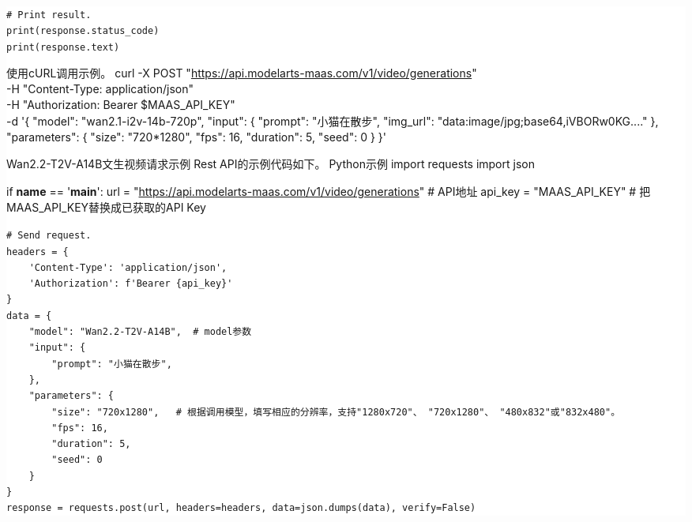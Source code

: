     # Print result.
    print(response.status_code)
    print(response.text)

使用cURL调用示例。
curl -X POST "https://api.modelarts-maas.com/v1/video/generations" \
  -H "Content-Type: application/json" \
  -H "Authorization: Bearer $MAAS_API_KEY" \
  -d '{ 
    "model": "wan2.1-i2v-14b-720p", 
    "input": { 
        "prompt": "小猫在散步",
        "img_url": "data:image/jpg;base64,iVBORw0KG...."
    }, 
    "parameters": { 
        "size": "720*1280", 
        "fps": 16, 
        "duration": 5, 
        "seed": 0 
    } 
}'

Wan2.2-T2V-A14B文生视频请求示例
Rest API的示例代码如下。
Python示例
import requests
import json

if __name__ == '__main__':
    url = "https://api.modelarts-maas.com/v1/video/generations"  # API地址
    api_key = "MAAS_API_KEY"  # 把MAAS_API_KEY替换成已获取的API Key

    # Send request.
    headers = {
        'Content-Type': 'application/json',
        'Authorization': f'Bearer {api_key}'
    }
    data = {
        "model": "Wan2.2-T2V-A14B",  # model参数
        "input": {
            "prompt": "小猫在散步",
        },
        "parameters": {
            "size": "720x1280",   # 根据调用模型，填写相应的分辨率，支持"1280x720"、 "720x1280"、 "480x832"或"832x480"。
            "fps": 16,
            "duration": 5,
            "seed": 0
        }
    }
    response = requests.post(url, headers=headers, data=json.dumps(data), verify=False)
